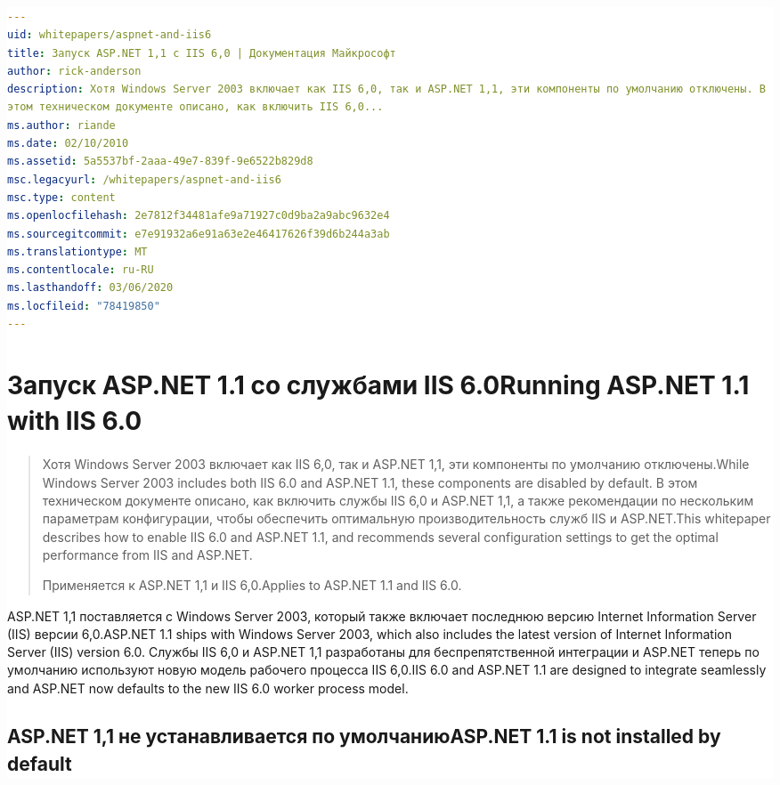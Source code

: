 ```yaml
---
uid: whitepapers/aspnet-and-iis6
title: Запуск ASP.NET 1,1 с IIS 6,0 | Документация Майкрософт
author: rick-anderson
description: Хотя Windows Server 2003 включает как IIS 6,0, так и ASP.NET 1,1, эти компоненты по умолчанию отключены. В этом техническом документе описано, как включить IIS 6,0...
ms.author: riande
ms.date: 02/10/2010
ms.assetid: 5a5537bf-2aaa-49e7-839f-9e6522b829d8
msc.legacyurl: /whitepapers/aspnet-and-iis6
msc.type: content
ms.openlocfilehash: 2e7812f34481afe9a71927c0d9ba2a9abc9632e4
ms.sourcegitcommit: e7e91932a6e91a63e2e46417626f39d6b244a3ab
ms.translationtype: MT
ms.contentlocale: ru-RU
ms.lasthandoff: 03/06/2020
ms.locfileid: "78419850"
---
```

# <a name="running-aspnet-11-with-iis-60"></a><span data-ttu-id="7e95d-104">Запуск ASP.NET 1.1 со службами IIS 6.0</span><span class="sxs-lookup"><span data-stu-id="7e95d-104">Running ASP.NET 1.1 with IIS 6.0</span></span>

> <span data-ttu-id="7e95d-105">Хотя Windows Server 2003 включает как IIS 6,0, так и ASP.NET 1,1, эти компоненты по умолчанию отключены.</span><span class="sxs-lookup"><span data-stu-id="7e95d-105">While Windows Server 2003 includes both IIS 6.0 and ASP.NET 1.1, these components are disabled by default.</span></span> <span data-ttu-id="7e95d-106">В этом техническом документе описано, как включить службы IIS 6,0 и ASP.NET 1,1, а также рекомендации по нескольким параметрам конфигурации, чтобы обеспечить оптимальную производительность служб IIS и ASP.NET.</span><span class="sxs-lookup"><span data-stu-id="7e95d-106">This whitepaper describes how to enable IIS 6.0 and ASP.NET 1.1, and recommends several configuration settings to get the optimal performance from IIS and ASP.NET.</span></span>
> 
> <span data-ttu-id="7e95d-107">Применяется к ASP.NET 1,1 и IIS 6,0.</span><span class="sxs-lookup"><span data-stu-id="7e95d-107">Applies to ASP.NET 1.1 and IIS 6.0.</span></span>

<span data-ttu-id="7e95d-108">ASP.NET 1,1 поставляется с Windows Server 2003, который также включает последнюю версию Internet Information Server (IIS) версии 6,0.</span><span class="sxs-lookup"><span data-stu-id="7e95d-108">ASP.NET 1.1 ships with Windows Server 2003, which also includes the latest version of Internet Information Server (IIS) version 6.0.</span></span> <span data-ttu-id="7e95d-109">Службы IIS 6,0 и ASP.NET 1,1 разработаны для беспрепятственной интеграции и ASP.NET теперь по умолчанию используют новую модель рабочего процесса IIS 6,0.</span><span class="sxs-lookup"><span data-stu-id="7e95d-109">IIS 6.0 and ASP.NET 1.1 are designed to integrate seamlessly and ASP.NET now defaults to the new IIS 6.0 worker process model.</span></span>

## <a name="aspnet-11-is-not-installed-by-default"></a><span data-ttu-id="7e95d-110">ASP.NET 1,1 не устанавливается по умолчанию</span><span class="sxs-lookup"><span data-stu-id="7e95d-110">ASP.NET 1.1 is not installed by default</span></span>
